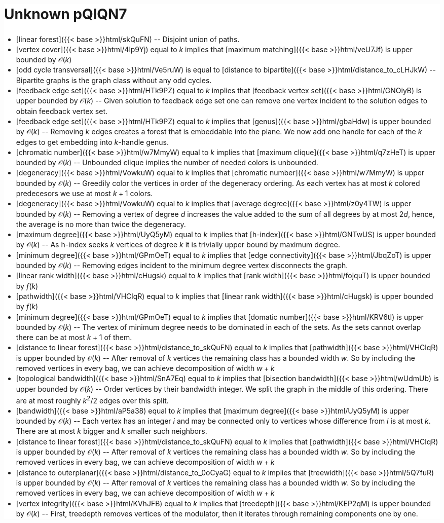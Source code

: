 # Unknown pQlQN7

* [linear forest]({{< base >}}html/skQuFN) -- Disjoint union of paths.
* [vertex cover]({{< base >}}html/4lp9Yj) equal to $k$ implies that [maximum matching]({{< base >}}html/veU7Jf) is upper bounded by $\mathcal O(k)$
* [odd cycle transversal]({{< base >}}html/Ve5ruW) is equal to [distance to bipartite]({{< base >}}html/distance_to_cLHJkW) -- Bipartite graphs is the graph class without any odd cycles.
* [feedback edge set]({{< base >}}html/HTk9PZ) equal to $k$ implies that [feedback vertex set]({{< base >}}html/GNOiyB) is upper bounded by $\mathcal O(k)$ -- Given solution to feedback edge set one can remove one vertex incident to the solution edges to obtain feedback vertex set.
* [feedback edge set]({{< base >}}html/HTk9PZ) equal to $k$ implies that [genus]({{< base >}}html/gbaHdw) is upper bounded by $\mathcal O(k)$ -- Removing $k$ edges creates a forest that is embeddable into the plane. We now add one handle for each of the $k$ edges to get embedding into $k$-handle genus.
* [chromatic number]({{< base >}}html/w7MmyW) equal to $k$ implies that [maximum clique]({{< base >}}html/q7zHeT) is upper bounded by $\mathcal O(k)$ -- Unbounded clique implies the number of needed colors is unbounded.
* [degeneracy]({{< base >}}html/VowkuW) equal to $k$ implies that [chromatic number]({{< base >}}html/w7MmyW) is upper bounded by $\mathcal O(k)$ -- Greedily color the vertices in order of the degeneracy ordering. As each vertex has at most $k$ colored predecesors we use at most $k+1$ colors.
* [degeneracy]({{< base >}}html/VowkuW) equal to $k$ implies that [average degree]({{< base >}}html/z0y4TW) is upper bounded by $\mathcal O(k)$ -- Removing a vertex of degree $d$ increases the value added to the sum of all degrees by at most $2d$, hence, the average is no more than twice the degeneracy.
* [maximum degree]({{< base >}}html/UyQ5yM) equal to $k$ implies that [h-index]({{< base >}}html/GNTwUS) is upper bounded by $\mathcal O(k)$ -- As h-index seeks $k$ vertices of degree $k$ it is trivially upper bound by maximum degree.
* [minimum degree]({{< base >}}html/GPmOeT) equal to $k$ implies that [edge connectivity]({{< base >}}html/JbqZoT) is upper bounded by $\mathcal O(k)$ -- Removing edges incident to the minimum degree vertex disconnects the graph.
* [linear rank width]({{< base >}}html/cHugsk) equal to $k$ implies that [rank width]({{< base >}}html/fojquT) is upper bounded by $f(k)$
* [pathwidth]({{< base >}}html/VHClqR) equal to $k$ implies that [linear rank width]({{< base >}}html/cHugsk) is upper bounded by $f(k)$
* [minimum degree]({{< base >}}html/GPmOeT) equal to $k$ implies that [domatic number]({{< base >}}html/KRV6tI) is upper bounded by $\mathcal O(k)$ -- The vertex of minimum degree needs to be dominated in each of the sets. As the sets cannot overlap there can be at most $k+1$ of them.
* [distance to linear forest]({{< base >}}html/distance_to_skQuFN) equal to $k$ implies that [pathwidth]({{< base >}}html/VHClqR) is upper bounded by $\mathcal O(k)$ -- After removal of $k$ vertices the remaining class has a bounded width $w$. So by including the removed vertices in every bag, we can achieve decomposition of width $w+k$
* [topological bandwidth]({{< base >}}html/SnA7Eq) equal to $k$ implies that [bisection bandwidth]({{< base >}}html/wUdmUb) is upper bounded by $\mathcal O(k)$ -- Order vertices by their bandwidth integer. We split the graph in the middle of this ordering. There are at most roughly $k^2/2$ edges over this split.
* [bandwidth]({{< base >}}html/aP5a38) equal to $k$ implies that [maximum degree]({{< base >}}html/UyQ5yM) is upper bounded by $\mathcal O(k)$ -- Each vertex has an integer $i$ and may be connected only to vertices whose difference from $i$ is at most $k$. There are at most $k$ bigger and $k$ smaller such neighbors.
* [distance to linear forest]({{< base >}}html/distance_to_skQuFN) equal to $k$ implies that [pathwidth]({{< base >}}html/VHClqR) is upper bounded by $\mathcal O(k)$ -- After removal of $k$ vertices the remaining class has a bounded width $w$. So by including the removed vertices in every bag, we can achieve decomposition of width $w+k$
* [distance to outerplanar]({{< base >}}html/distance_to_0oCyaG) equal to $k$ implies that [treewidth]({{< base >}}html/5Q7fuR) is upper bounded by $\mathcal O(k)$ -- After removal of $k$ vertices the remaining class has a bounded width $w$. So by including the removed vertices in every bag, we can achieve decomposition of width $w+k$
* [vertex integrity]({{< base >}}html/KVhJFB) equal to $k$ implies that [treedepth]({{< base >}}html/KEP2qM) is upper bounded by $\mathcal O(k)$ -- First, treedepth removes vertices of the modulator, then it iterates through remaining components one by one.